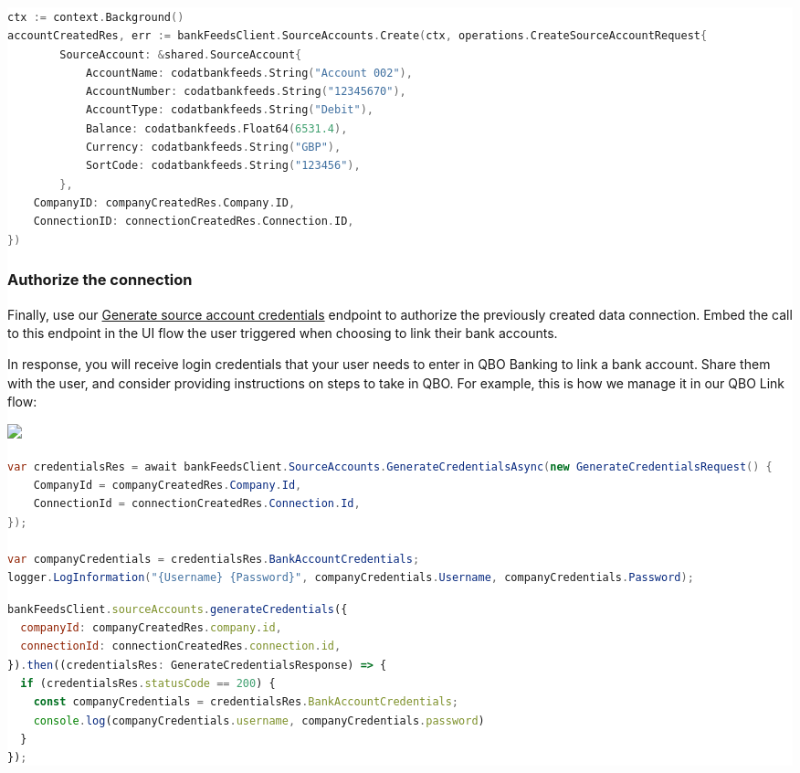 <TabItem value="go" label="Go">

```go
ctx := context.Background()
accountCreatedRes, err := bankFeedsClient.SourceAccounts.Create(ctx, operations.CreateSourceAccountRequest{
        SourceAccount: &shared.SourceAccount{
            AccountName: codatbankfeeds.String("Account 002"),
            AccountNumber: codatbankfeeds.String("12345670"),
            AccountType: codatbankfeeds.String("Debit"),
            Balance: codatbankfeeds.Float64(6531.4),
            Currency: codatbankfeeds.String("GBP"),
            SortCode: codatbankfeeds.String("123456"),
        },
    CompanyID: companyCreatedRes.Company.ID,
    ConnectionID: connectionCreatedRes.Connection.ID,
})
```
</TabItem>

</Tabs>

### Authorize the connection

Finally, use our [Generate source account credentials](/bank-feeds-api#/operations/generate-credentials) endpoint to authorize the previously created data connection. Embed the call to this endpoint in the UI flow the user triggered when choosing to link their bank accounts. 

In response, you will receive login credentials that your user needs to enter in QBO Banking to link a bank account. Share them with the user, and consider providing instructions on steps to take in QBO. For example, this is how we manage it in our QBO Link flow:

![](/img/use-cases/bank-feeds/0027-qbo-feeds-instruction.PNG)

<Tabs>

<TabItem value="csharp" label="C#">

```c#
var credentialsRes = await bankFeedsClient.SourceAccounts.GenerateCredentialsAsync(new GenerateCredentialsRequest() {
    CompanyId = companyCreatedRes.Company.Id,
    ConnectionId = connectionCreatedRes.Connection.Id,
});

var companyCredentials = credentialsRes.BankAccountCredentials;
logger.LogInformation("{Username} {Password}", companyCredentials.Username, companyCredentials.Password);
```
</TabItem>

<TabItem value="nodejs" label="TypeScript">

```javascript
bankFeedsClient.sourceAccounts.generateCredentials({
  companyId: companyCreatedRes.company.id,
  connectionId: connectionCreatedRes.connection.id,
}).then((credentialsRes: GenerateCredentialsResponse) => {
  if (credentialsRes.statusCode == 200) {
    const companyCredentials = credentialsRes.BankAccountCredentials;
    console.log(companyCredentials.username, companyCredentials.password)
  }
});

```
</TabItem>
